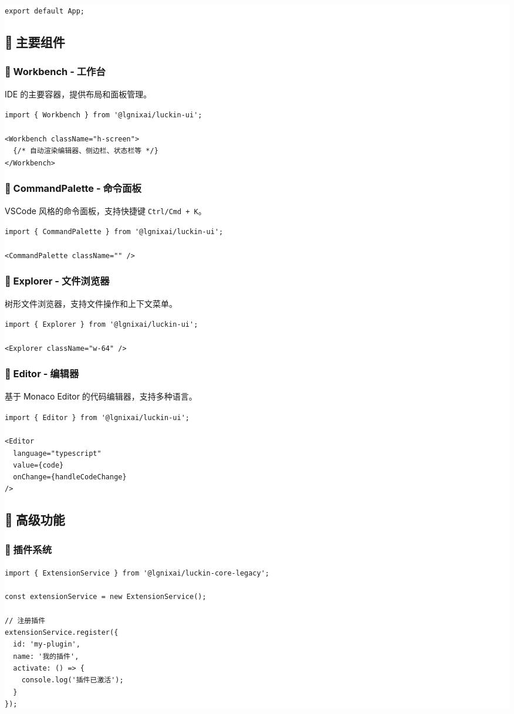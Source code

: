 ```tsx
export default App;
```

## 🎨 主要组件

### 🏢 Workbench - 工作台
IDE 的主要容器，提供布局和面板管理。

```tsx
import { Workbench } from '@lgnixai/luckin-ui';

<Workbench className="h-screen">
  {/* 自动渲染编辑器、侧边栏、状态栏等 */}
</Workbench>
```

### 🎯 CommandPalette - 命令面板
VSCode 风格的命令面板，支持快捷键 `Ctrl/Cmd + K`。

```tsx
import { CommandPalette } from '@lgnixai/luckin-ui';

<CommandPalette className="" />
```

### 📁 Explorer - 文件浏览器
树形文件浏览器，支持文件操作和上下文菜单。

```tsx
import { Explorer } from '@lgnixai/luckin-ui';

<Explorer className="w-64" />
```

### 📝 Editor - 编辑器
基于 Monaco Editor 的代码编辑器，支持多种语言。

```tsx
import { Editor } from '@lgnixai/luckin-ui';

<Editor 
  language="typescript"
  value={code}
  onChange={handleCodeChange}
/>
```

## 🔧 高级功能

### 🔌 插件系统

```tsx
import { ExtensionService } from '@lgnixai/luckin-core-legacy';

const extensionService = new ExtensionService();

// 注册插件
extensionService.register({
  id: 'my-plugin',
  name: '我的插件',
  activate: () => {
    console.log('插件已激活');
  }
});
```